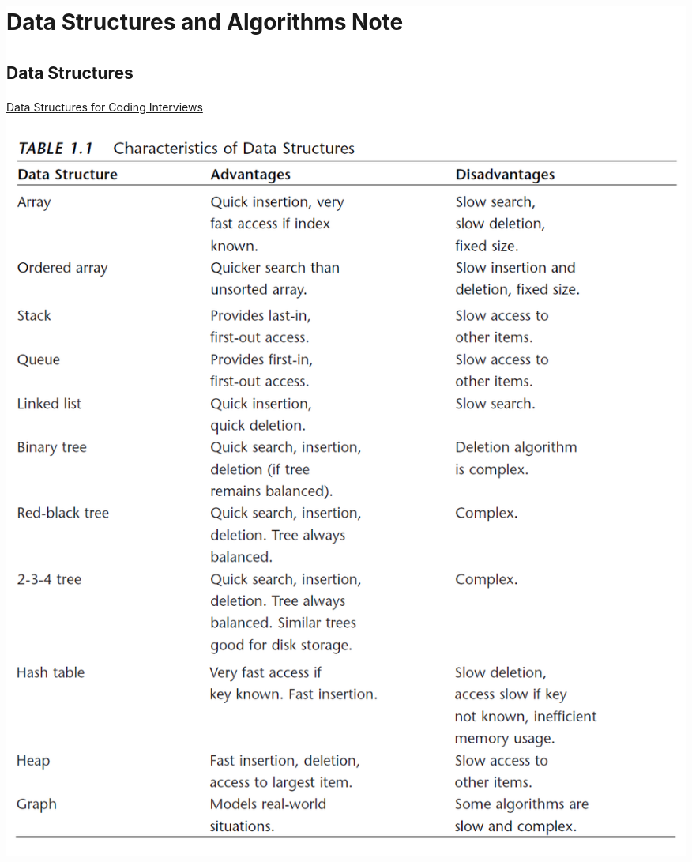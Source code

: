 # Data Structures and Algorithms Note

## Data Structures

[Data Structures for Coding Interviews](https://www.interviewcake.com/article/java/data-structures-coding-interview)

![characteristics-of-data-structures.png](img/characteristics-of-data-structures.png)
